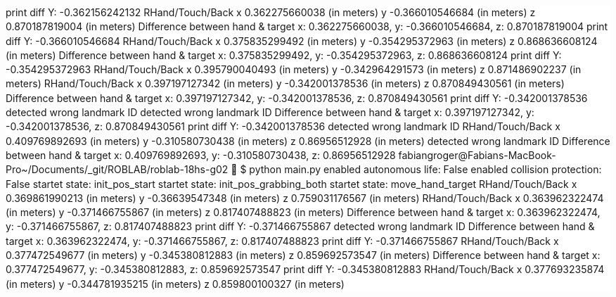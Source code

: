 print diff Y: -0.362156242132
RHand/Touch/Back
x 0.362275660038 (in meters)
y -0.366010546684 (in meters)
z 0.870187819004 (in meters)
Difference between hand & target x: 0.362275660038, y: -0.366010546684, z: 0.870187819004
print diff Y: -0.366010546684
RHand/Touch/Back
x 0.375835299492 (in meters)
y -0.354295372963 (in meters)
z 0.868636608124 (in meters)
Difference between hand & target x: 0.375835299492, y: -0.354295372963, z: 0.868636608124
print diff Y: -0.354295372963
RHand/Touch/Back
x 0.395790040493 (in meters)
y -0.342964291573 (in meters)
z 0.871486902237 (in meters)
RHand/Touch/Back
x 0.397197127342 (in meters)
y -0.342001378536 (in meters)
z 0.870849430561 (in meters)
Difference between hand & target x: 0.397197127342, y: -0.342001378536, z: 0.870849430561
print diff Y: -0.342001378536
detected wrong landmark ID
detected wrong landmark ID
Difference between hand & target x: 0.397197127342, y: -0.342001378536, z: 0.870849430561
print diff Y: -0.342001378536
detected wrong landmark ID
RHand/Touch/Back
x 0.409769892693 (in meters)
y -0.310580730438 (in meters)
z 0.86956512928 (in meters)
detected wrong landmark ID
Difference between hand & target x: 0.409769892693, y: -0.310580730438, z: 0.86956512928
fabiangroger@Fabians-MacBook-Pro~/Documents/_git/ROBLAB/roblab-18hs-g02
🦄  $  python main.py
enabled autonomous life: False
enabled collision protection: False
startet state: init_pos_start
startet state: init_pos_grabbing_both
startet state: move_hand_target
RHand/Touch/Back
x 0.369861990213 (in meters)
y -0.36639547348 (in meters)
z 0.759031176567 (in meters)
RHand/Touch/Back
x 0.363962322474 (in meters)
y -0.371466755867 (in meters)
z 0.817407488823 (in meters)
Difference between hand & target x: 0.363962322474, y: -0.371466755867, z: 0.817407488823
print diff Y: -0.371466755867
detected wrong landmark ID
Difference between hand & target x: 0.363962322474, y: -0.371466755867, z: 0.817407488823
print diff Y: -0.371466755867
RHand/Touch/Back
x 0.377472549677 (in meters)
y -0.345380812883 (in meters)
z 0.859692573547 (in meters)
Difference between hand & target x: 0.377472549677, y: -0.345380812883, z: 0.859692573547
print diff Y: -0.345380812883
RHand/Touch/Back
x 0.377693235874 (in meters)
y -0.344781935215 (in meters)
z 0.859800100327 (in meters)